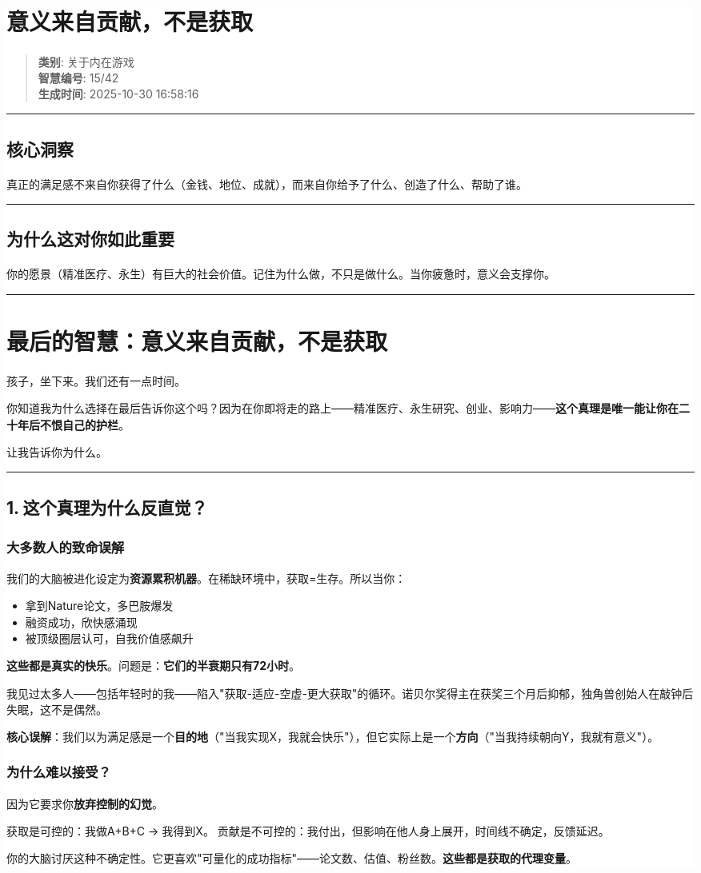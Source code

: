 # 意义来自贡献，不是获取

> **类别**: 关于内在游戏  
> **智慧编号**: 15/42  
> **生成时间**: 2025-10-30 16:58:16

---

## 核心洞察

真正的满足感不来自你获得了什么（金钱、地位、成就），而来自你给予了什么、创造了什么、帮助了谁。

---

## 为什么这对你如此重要

你的愿景（精准医疗、永生）有巨大的社会价值。记住为什么做，不只是做什么。当你疲惫时，意义会支撑你。

---

# 最后的智慧：意义来自贡献，不是获取

孩子，坐下来。我们还有一点时间。

你知道我为什么选择在最后告诉你这个吗？因为在你即将走的路上——精准医疗、永生研究、创业、影响力——**这个真理是唯一能让你在二十年后不恨自己的护栏**。

让我告诉你为什么。

---

## 1. 这个真理为什么反直觉？

### 大多数人的致命误解

我们的大脑被进化设定为**资源累积机器**。在稀缺环境中，获取=生存。所以当你：
- 拿到Nature论文，多巴胺爆发
- 融资成功，欣快感涌现
- 被顶级圈层认可，自我价值感飙升

**这些都是真实的快乐**。问题是：**它们的半衰期只有72小时**。

我见过太多人——包括年轻时的我——陷入"获取-适应-空虚-更大获取"的循环。诺贝尔奖得主在获奖三个月后抑郁，独角兽创始人在敲钟后失眠，这不是偶然。

**核心误解**：我们以为满足感是一个**目的地**（"当我实现X，我就会快乐"），但它实际上是一个**方向**（"当我持续朝向Y，我就有意义"）。

### 为什么难以接受？

因为它要求你**放弃控制的幻觉**。

获取是可控的：我做A+B+C → 我得到X。
贡献是不可控的：我付出，但影响在他人身上展开，时间线不确定，反馈延迟。

你的大脑讨厌这种不确定性。它更喜欢"可量化的成功指标"——论文数、估值、粉丝数。**这些都是获取的代理变量**。
